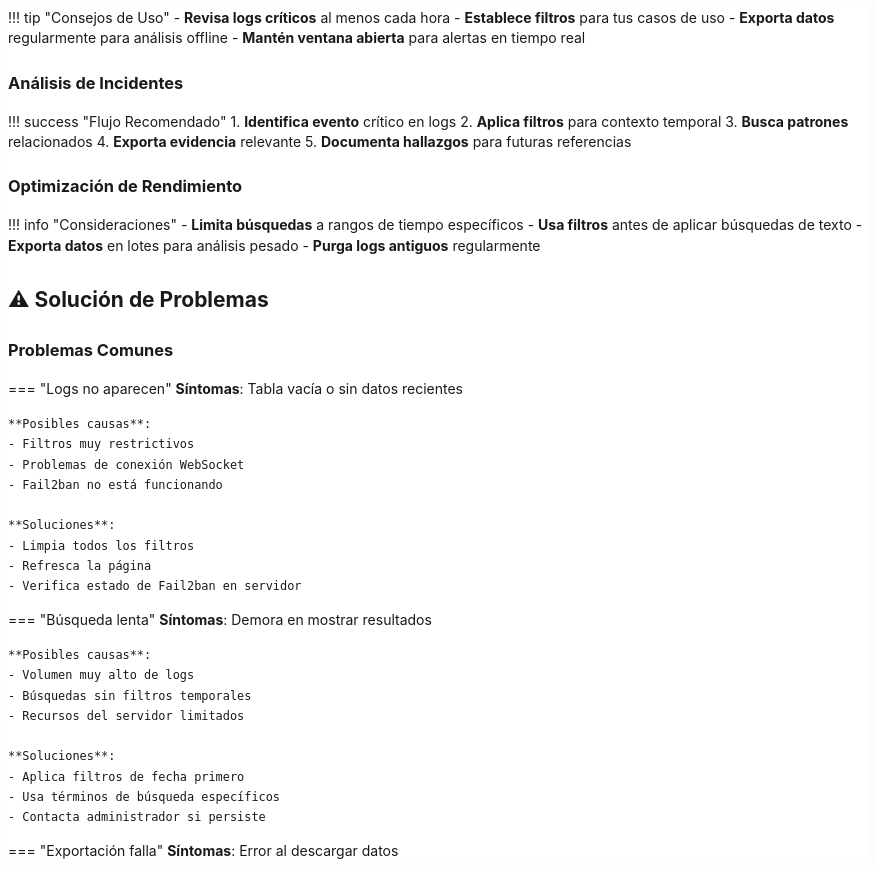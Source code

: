 !!! tip "Consejos de Uso"
    - **Revisa logs críticos** al menos cada hora
    - **Establece filtros** para tus casos de uso
    - **Exporta datos** regularmente para análisis offline
    - **Mantén ventana abierta** para alertas en tiempo real

### Análisis de Incidentes

!!! success "Flujo Recomendado"
    1. **Identifica evento** crítico en logs
    2. **Aplica filtros** para contexto temporal
    3. **Busca patrones** relacionados
    4. **Exporta evidencia** relevante
    5. **Documenta hallazgos** para futuras referencias

### Optimización de Rendimiento

!!! info "Consideraciones"
    - **Limita búsquedas** a rangos de tiempo específicos
    - **Usa filtros** antes de aplicar búsquedas de texto
    - **Exporta datos** en lotes para análisis pesado
    - **Purga logs antiguos** regularmente

## :warning: Solución de Problemas

### Problemas Comunes

=== "Logs no aparecen"
    **Síntomas**: Tabla vacía o sin datos recientes
    
    **Posibles causas**:
    - Filtros muy restrictivos
    - Problemas de conexión WebSocket
    - Fail2ban no está funcionando

    **Soluciones**:
    - Limpia todos los filtros
    - Refresca la página
    - Verifica estado de Fail2ban en servidor

=== "Búsqueda lenta"
    **Síntomas**: Demora en mostrar resultados
    
    **Posibles causas**:
    - Volumen muy alto de logs
    - Búsquedas sin filtros temporales
    - Recursos del servidor limitados

    **Soluciones**:
    - Aplica filtros de fecha primero
    - Usa términos de búsqueda específicos
    - Contacta administrador si persiste

=== "Exportación falla"
    **Síntomas**: Error al descargar datos
    